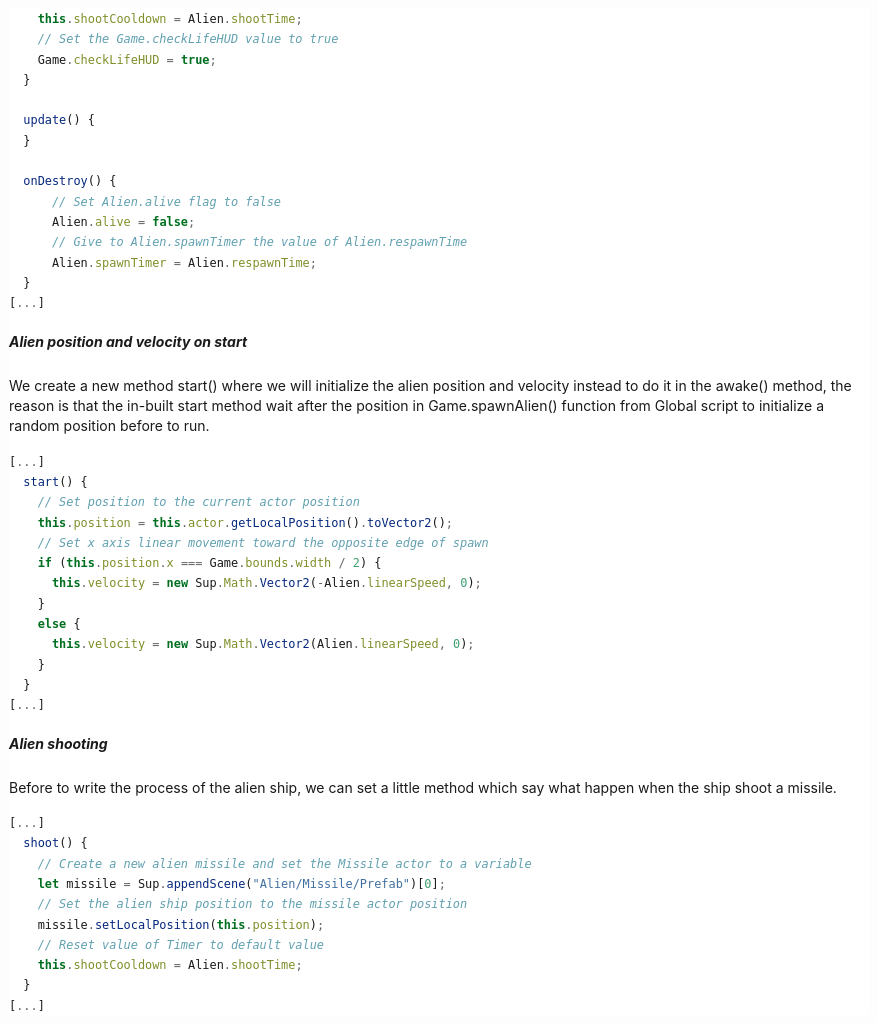 ```ts
    this.shootCooldown = Alien.shootTime;
    // Set the Game.checkLifeHUD value to true 
    Game.checkLifeHUD = true;
  }

  update() {
  }

  onDestroy() {
      // Set Alien.alive flag to false
      Alien.alive = false;
      // Give to Alien.spawnTimer the value of Alien.respawnTime
      Alien.spawnTimer = Alien.respawnTime;
  }
[...]
```

##### Alien position and velocity on start

We create a new method start() where we will initialize the alien position and velocity instead to do it in the awake() method, 
the reason is that the in-built start method wait after the position in Game.spawnAlien() function from Global script to initialize a random position before to run.

```ts
[...]
  start() {
    // Set position to the current actor position
    this.position = this.actor.getLocalPosition().toVector2();
    // Set x axis linear movement toward the opposite edge of spawn
    if (this.position.x === Game.bounds.width / 2) {
      this.velocity = new Sup.Math.Vector2(-Alien.linearSpeed, 0);
    }
    else {
      this.velocity = new Sup.Math.Vector2(Alien.linearSpeed, 0);
    }
  }
[...]
```

##### Alien shooting

Before to write the process of the alien ship, we can set a little method which say what happen when the ship shoot a missile.

```ts
[...]
  shoot() {
    // Create a new alien missile and set the Missile actor to a variable
    let missile = Sup.appendScene("Alien/Missile/Prefab")[0];
    // Set the alien ship position to the missile actor position
    missile.setLocalPosition(this.position);
    // Reset value of Timer to default value
    this.shootCooldown = Alien.shootTime;
  }
[...]
```
